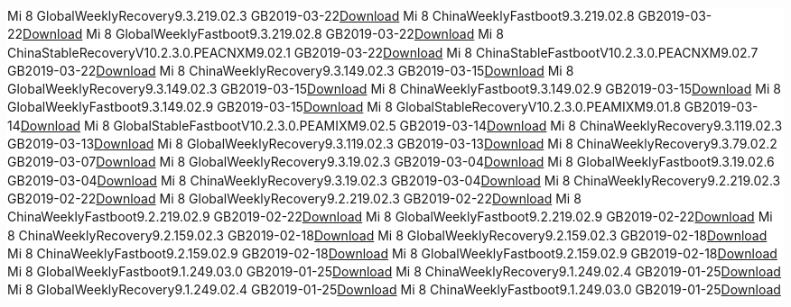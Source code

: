 <tr><td>Mi 8 Global</td><td>Weekly</td><td>Recovery</td><td>9.3.21</td><td>9.0</td><td>2.3 GB</td><td>2019-03-22</td><td><a href="/miui/dipper/weekly/9.3.21/">Download</a></td></tr>
<tr><td>Mi 8 China</td><td>Weekly</td><td>Fastboot</td><td>9.3.21</td><td>9.0</td><td>2.8 GB</td><td>2019-03-22</td><td><a href="/miui/dipper/weekly/9.3.21/">Download</a></td></tr>
<tr><td>Mi 8 Global</td><td>Weekly</td><td>Fastboot</td><td>9.3.21</td><td>9.0</td><td>2.8 GB</td><td>2019-03-22</td><td><a href="/miui/dipper/weekly/9.3.21/">Download</a></td></tr>
<tr><td>Mi 8 China</td><td>Stable</td><td>Recovery</td><td>V10.2.3.0.PEACNXM</td><td>9.0</td><td>2.1 GB</td><td>2019-03-22</td><td><a href="/miui/dipper/stable/V10.2.3.0.PEACNXM/">Download</a></td></tr>
<tr><td>Mi 8 China</td><td>Stable</td><td>Fastboot</td><td>V10.2.3.0.PEACNXM</td><td>9.0</td><td>2.7 GB</td><td>2019-03-22</td><td><a href="/miui/dipper/stable/V10.2.3.0.PEACNXM/">Download</a></td></tr>
<tr><td>Mi 8 China</td><td>Weekly</td><td>Recovery</td><td>9.3.14</td><td>9.0</td><td>2.3 GB</td><td>2019-03-15</td><td><a href="/miui/dipper/weekly/9.3.14/">Download</a></td></tr>
<tr><td>Mi 8 Global</td><td>Weekly</td><td>Recovery</td><td>9.3.14</td><td>9.0</td><td>2.3 GB</td><td>2019-03-15</td><td><a href="/miui/dipper/weekly/9.3.14/">Download</a></td></tr>
<tr><td>Mi 8 China</td><td>Weekly</td><td>Fastboot</td><td>9.3.14</td><td>9.0</td><td>2.9 GB</td><td>2019-03-15</td><td><a href="/miui/dipper/weekly/9.3.14/">Download</a></td></tr>
<tr><td>Mi 8 Global</td><td>Weekly</td><td>Fastboot</td><td>9.3.14</td><td>9.0</td><td>2.9 GB</td><td>2019-03-15</td><td><a href="/miui/dipper/weekly/9.3.14/">Download</a></td></tr>
<tr><td>Mi 8 Global</td><td>Stable</td><td>Recovery</td><td>V10.2.3.0.PEAMIXM</td><td>9.0</td><td>1.8 GB</td><td>2019-03-14</td><td><a href="/miui/dipper/stable/V10.2.3.0.PEAMIXM/">Download</a></td></tr>
<tr><td>Mi 8 Global</td><td>Stable</td><td>Fastboot</td><td>V10.2.3.0.PEAMIXM</td><td>9.0</td><td>2.5 GB</td><td>2019-03-14</td><td><a href="/miui/dipper/stable/V10.2.3.0.PEAMIXM/">Download</a></td></tr>
<tr><td>Mi 8 China</td><td>Weekly</td><td>Recovery</td><td>9.3.11</td><td>9.0</td><td>2.3 GB</td><td>2019-03-13</td><td><a href="/miui/dipper/weekly/9.3.11/">Download</a></td></tr>
<tr><td>Mi 8 Global</td><td>Weekly</td><td>Recovery</td><td>9.3.11</td><td>9.0</td><td>2.3 GB</td><td>2019-03-13</td><td><a href="/miui/dipper/weekly/9.3.11/">Download</a></td></tr>
<tr><td>Mi 8 China</td><td>Weekly</td><td>Recovery</td><td>9.3.7</td><td>9.0</td><td>2.2 GB</td><td>2019-03-07</td><td><a href="/miui/dipper/weekly/9.3.7/">Download</a></td></tr>
<tr><td>Mi 8 Global</td><td>Weekly</td><td>Recovery</td><td>9.3.1</td><td>9.0</td><td>2.3 GB</td><td>2019-03-04</td><td><a href="/miui/dipper/weekly/9.3.1/">Download</a></td></tr>
<tr><td>Mi 8 Global</td><td>Weekly</td><td>Fastboot</td><td>9.3.1</td><td>9.0</td><td>2.6 GB</td><td>2019-03-04</td><td><a href="/miui/dipper/weekly/9.3.1/">Download</a></td></tr>
<tr><td>Mi 8 China</td><td>Weekly</td><td>Recovery</td><td>9.3.1</td><td>9.0</td><td>2.3 GB</td><td>2019-03-04</td><td><a href="/miui/dipper/weekly/9.3.1/">Download</a></td></tr>
<tr><td>Mi 8 China</td><td>Weekly</td><td>Recovery</td><td>9.2.21</td><td>9.0</td><td>2.3 GB</td><td>2019-02-22</td><td><a href="/miui/dipper/weekly/9.2.21/">Download</a></td></tr>
<tr><td>Mi 8 Global</td><td>Weekly</td><td>Recovery</td><td>9.2.21</td><td>9.0</td><td>2.3 GB</td><td>2019-02-22</td><td><a href="/miui/dipper/weekly/9.2.21/">Download</a></td></tr>
<tr><td>Mi 8 China</td><td>Weekly</td><td>Fastboot</td><td>9.2.21</td><td>9.0</td><td>2.9 GB</td><td>2019-02-22</td><td><a href="/miui/dipper/weekly/9.2.21/">Download</a></td></tr>
<tr><td>Mi 8 Global</td><td>Weekly</td><td>Fastboot</td><td>9.2.21</td><td>9.0</td><td>2.9 GB</td><td>2019-02-22</td><td><a href="/miui/dipper/weekly/9.2.21/">Download</a></td></tr>
<tr><td>Mi 8 China</td><td>Weekly</td><td>Recovery</td><td>9.2.15</td><td>9.0</td><td>2.3 GB</td><td>2019-02-18</td><td><a href="/miui/dipper/weekly/9.2.15/">Download</a></td></tr>
<tr><td>Mi 8 Global</td><td>Weekly</td><td>Recovery</td><td>9.2.15</td><td>9.0</td><td>2.3 GB</td><td>2019-02-18</td><td><a href="/miui/dipper/weekly/9.2.15/">Download</a></td></tr>
<tr><td>Mi 8 China</td><td>Weekly</td><td>Fastboot</td><td>9.2.15</td><td>9.0</td><td>2.9 GB</td><td>2019-02-18</td><td><a href="/miui/dipper/weekly/9.2.15/">Download</a></td></tr>
<tr><td>Mi 8 Global</td><td>Weekly</td><td>Fastboot</td><td>9.2.15</td><td>9.0</td><td>2.9 GB</td><td>2019-02-18</td><td><a href="/miui/dipper/weekly/9.2.15/">Download</a></td></tr>
<tr><td>Mi 8 Global</td><td>Weekly</td><td>Fastboot</td><td>9.1.24</td><td>9.0</td><td>3.0 GB</td><td>2019-01-25</td><td><a href="/miui/dipper/weekly/9.1.24/">Download</a></td></tr>
<tr><td>Mi 8 China</td><td>Weekly</td><td>Recovery</td><td>9.1.24</td><td>9.0</td><td>2.4 GB</td><td>2019-01-25</td><td><a href="/miui/dipper/weekly/9.1.24/">Download</a></td></tr>
<tr><td>Mi 8 Global</td><td>Weekly</td><td>Recovery</td><td>9.1.24</td><td>9.0</td><td>2.4 GB</td><td>2019-01-25</td><td><a href="/miui/dipper/weekly/9.1.24/">Download</a></td></tr>
<tr><td>Mi 8 China</td><td>Weekly</td><td>Fastboot</td><td>9.1.24</td><td>9.0</td><td>3.0 GB</td><td>2019-01-25</td><td><a href="/miui/dipper/weekly/9.1.24/">Download</a></td></tr>
